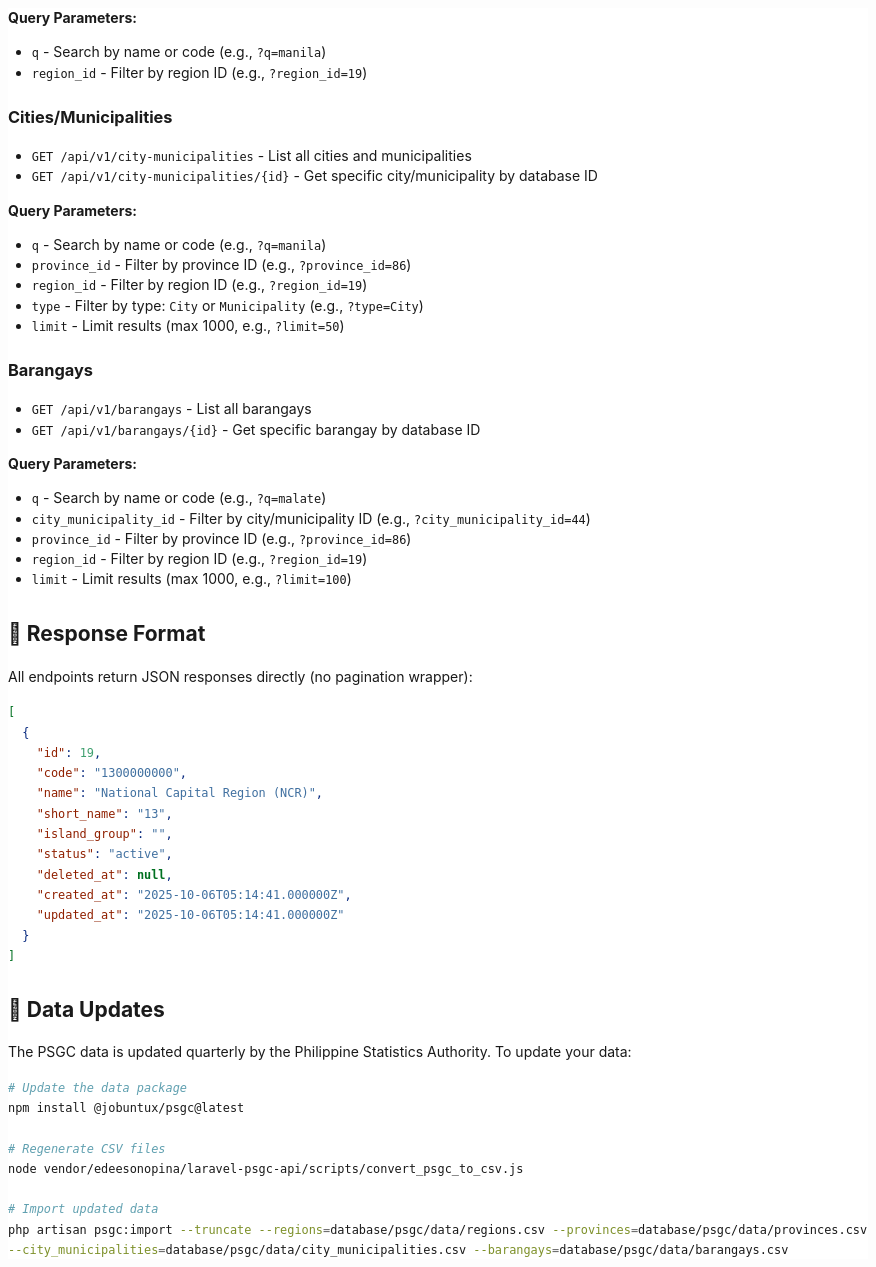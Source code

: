 **Query Parameters:**
- `q` - Search by name or code (e.g., `?q=manila`)
- `region_id` - Filter by region ID (e.g., `?region_id=19`)

### Cities/Municipalities
- `GET /api/v1/city-municipalities` - List all cities and municipalities
- `GET /api/v1/city-municipalities/{id}` - Get specific city/municipality by database ID

**Query Parameters:**
- `q` - Search by name or code (e.g., `?q=manila`)
- `province_id` - Filter by province ID (e.g., `?province_id=86`)
- `region_id` - Filter by region ID (e.g., `?region_id=19`)
- `type` - Filter by type: `City` or `Municipality` (e.g., `?type=City`)
- `limit` - Limit results (max 1000, e.g., `?limit=50`)

### Barangays
- `GET /api/v1/barangays` - List all barangays
- `GET /api/v1/barangays/{id}` - Get specific barangay by database ID

**Query Parameters:**
- `q` - Search by name or code (e.g., `?q=malate`)
- `city_municipality_id` - Filter by city/municipality ID (e.g., `?city_municipality_id=44`)
- `province_id` - Filter by province ID (e.g., `?province_id=86`)
- `region_id` - Filter by region ID (e.g., `?region_id=19`)
- `limit` - Limit results (max 1000, e.g., `?limit=100`)

## 📄 Response Format

All endpoints return JSON responses directly (no pagination wrapper):

```json
[
  {
    "id": 19,
    "code": "1300000000",
    "name": "National Capital Region (NCR)",
    "short_name": "13",
    "island_group": "",
    "status": "active",
    "deleted_at": null,
    "created_at": "2025-10-06T05:14:41.000000Z",
    "updated_at": "2025-10-06T05:14:41.000000Z"
  }
]
```

## 🔄 Data Updates

The PSGC data is updated quarterly by the Philippine Statistics Authority. To update your data:

```bash
# Update the data package
npm install @jobuntux/psgc@latest

# Regenerate CSV files
node vendor/edeesonopina/laravel-psgc-api/scripts/convert_psgc_to_csv.js

# Import updated data
php artisan psgc:import --truncate --regions=database/psgc/data/regions.csv --provinces=database/psgc/data/provinces.csv --city_municipalities=database/psgc/data/city_municipalities.csv --barangays=database/psgc/data/barangays.csv
```
